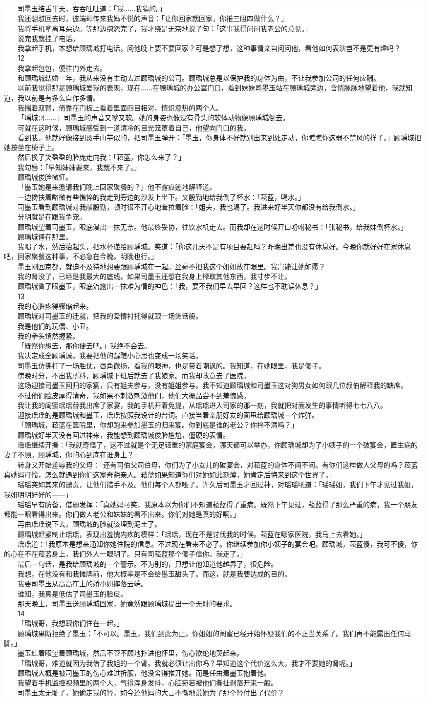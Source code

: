 &emsp;&emsp;司墨玉结舌半天，吞吞吐吐道：「我……我猜的。」  
&emsp;&emsp;我还想怼回去时，彼端却传来我妈不悦的声音：「让你回家就回家，你推三阻四做什么？」  
&emsp;&emsp;我将手机拿离耳朵边。等那边抱怨完了，我才绕是无奈地说了句：「这事我得问问我老公的意见。」  
&emsp;&emsp;说完我就挂了电话。  
&emsp;&emsp;我拿起手机，本想给顾瑀城打电话，问他晚上要不要回家？可是想了想，这种事情亲自问问他，看他如何表演岂不是更有趣吗？  
&emsp;&emsp;12  
&emsp;&emsp;我拿起包包，便往门外走去。  
&emsp;&emsp;和顾瑀城结婚一年，我从来没有主动去过顾瑀城的公司。顾瑀城总是以保护我的身体为由，不让我参加公司的任何应酬。  
&emsp;&emsp;以前我觉得那是顾瑀城爱我的表现，现在……在顾瑀城的办公室门口，看到妹妹司墨玉站在顾瑀城旁边，含情脉脉地望着他，我就知道，我以前是有多么自作多情。  
&emsp;&emsp;我揣着双臂，倚靠在门板上看着里面四目相对、情炽意热的两个人。  
&emsp;&emsp;「瑀城哥……」司墨玉的声音又嗲又软。她的身姿也像没有骨头的软体动物像顾瑀城倒去。  
&emsp;&emsp;可就在这时候，顾瑀城感受到一道清冷的目光笼罩着自己，他望向门口的我。  
&emsp;&emsp;看到我，他就好像接到烫手山芋似的，把司墨玉弹开：「墨玉，你身体不好就别出来到处走动，你瞧瞧你这弱不禁风的样子。」顾瑀城把她按坐在椅子上。  
&emsp;&emsp;然后换了笑盈盈的脸庞走向我：「菘蓝，你怎么来了？」  
&emsp;&emsp;我勾唇：「早知妹妹要来，我就不来了。」  
&emsp;&emsp;顾瑀城俊脸微怔。  
&emsp;&emsp;「墨玉她是来邀请我们晚上回家聚餐的？」他不露痕迹地解释道。  
&emsp;&emsp;一边搀扶着略微有些憔悴的我走到旁边的沙发上坐下。又殷勤地给我倒了杯水：「菘蓝，喝水。」  
&emsp;&emsp;司墨玉看到顾瑀城对我献殷勤，顿时很不开心地耷拉着脸：「姐夫，我也渴了。我进来好半天你都没有给我倒水。」  
&emsp;&emsp;分明就是在跟我争宠。  
&emsp;&emsp;顾瑀城望着司墨玉，眼底漫出一抹无奈。他最终妥协，往饮水机走去。而我却在这时候开口吩咐秘书：「张秘书，给我妹倒杯水。」  
&emsp;&emsp;顾瑀城僵在那里。  
&emsp;&emsp;我喝了水，然后抬起头，把水杯递给顾瑀城。笑道：「你这几天不是有项目要赶吗？昨晚出差也没有休息好。今晚你就好好在家休息吧，回家聚餐这种事，不必急在今晚。明晚也行。」  
&emsp;&emsp;墨玉刚回京都，就迫不及待地想要跟顾瑀城在一起。丝毫不把我这个姐姐放在眼里。我岂能让她如愿？  
&emsp;&emsp;我的肾没了，已经是我最大的底线。如果司墨玉还想在我身上榨取其他东西，我寸步不让。  
&emsp;&emsp;顾瑀城瞥了眼墨玉，眼底流露出一抹难为情的神色：「我，要不我们早去早回？这样也不耽误休息？」  
&emsp;&emsp;13  
&emsp;&emsp;我的心脏疼得骤缩起来。  
&emsp;&emsp;顾瑀城对司墨玉的迁就，把我的爱情衬托得就跟一场笑话般。  
&emsp;&emsp;我是他们的玩偶、小丑。  
&emsp;&emsp;我的拳头悄然握紧。  
&emsp;&emsp;「既然你想去，那你便去吧。」我绝不会去。  
&emsp;&emsp;我决定成全顾瑀诚。我要把他的龌蹉小心思也变成一场笑话。  
&emsp;&emsp;司墨玉仿佛打了一场胜仗，唇角微扬，看我的眼神，也是带着嘲讽的。我知道，在她眼里，我是傻子。  
&emsp;&emsp;傍晚时分，不出我所料，顾瑀城下班后就去了我娘家。而我却故意去了医院。  
&emsp;&emsp;这场迎接司墨玉回归的家宴，只有姐夫参与，没有姐姐参与。我不知道顾瑀城和司墨玉这对狗男女如何跟几位叔伯解释我的缺席。  
&emsp;&emsp;不过他们脸皮厚得清奇，我如果不刺激刺激他们，他们大概品尝不到羞愧感。  
&emsp;&emsp;我让我的闺蜜瑶瑶替我出席了家宴，我的手机开着免提，从瑶瑶进入司家的那一刻，我就把对面发生的事情听得七七八八。  
&emsp;&emsp;迎接瑶瑶的是顾瑀城和墨玉，瑶瑶按照我设计的台词。直接当着亲朋好友的面甩给顾瑀城一个炸弹。  
&emsp;&emsp;「顾瑀城，菘蓝在医院里，你却跑来参加墨玉的归来宴。你到底是谁的老公？你拎不清吗？」  
&emsp;&emsp;顾瑀城好半天没有回过神来，我能想到顾瑀城俊脸尴尬，僵硬的表情。  
&emsp;&emsp;瑶瑶继续开撕：「我就奇怪了，这不过就是个无足轻重的家庭宴会，哪天都可以举办，你顾瑀城却为了小姨子的一个破宴会，置生病的妻子不顾。顾瑀城，你的心到底在谁身上？」  
&emsp;&emsp;转身又开始羞辱我的父母：「还有司伯父司伯母，你们为了小女儿的破宴会，对菘蓝的身体不闻不问。有你们这样做人父母的吗？菘蓝真她妈可怜，怎么就遇到你们这家奇葩亲人。菘蓝如果知道你们对她如此刻薄，她肯定后悔来到这个世界了。」  
&emsp;&emsp;瑶瑶突如其来的谴责，让他们措手不及。他们每个人都哑了。许久后司墨玉才回过神，对瑶瑶吼道：「瑶瑶姐，我们下午才见过我姐，我姐明明好好的——」  
&emsp;&emsp;瑶瑶早有防备，借题发挥：「真她妈可笑，我原本以为你们不知道菘蓝得了重病。既然下午见过，菘蓝得了那么严重的病，我一个朋友都能一眼看得出来。你们做人老公和妹妹的看不出来。你们对她是真的好啊。」  
&emsp;&emsp;再由瑶瑶说下去，顾瑀城的脸就该埋到泥土了。  
&emsp;&emsp;顾瑀城赶紧制止瑶瑶，表现出羞愧内疚的模样：「瑶瑶，现在不是讨伐我的时候。菘蓝在哪家医院，我马上去看她。」  
&emsp;&emsp;瑶瑶道：「我原本是想来通知你她住院的信息。不过现在看来不必了。你继续参加你小姨子的宴会吧。顾瑀城，菘蓝傻，我可不傻，你的心在不在菘蓝身上，我们外人一眼明了。只有司菘蓝那个傻子信你。我走了。」  
&emsp;&emsp;最后一句话，是我给顾瑀城的一个警示。不为别的，只想让他知道他越界了，很危险。  
&emsp;&emsp;我想，在他没有和我摊牌前，他大概率是不会给墨玉甜头了。而这，就是我要达成的目的。  
&emsp;&emsp;我要司墨玉从高高在上的娇小姐摔落云端。  
&emsp;&emsp;谁知，我真是低估了司墨玉的脸皮。  
&emsp;&emsp;那天晚上，司墨玉送顾瑀城回家，她竟然跟顾瑀城提出一个无耻的要求。  
&emsp;&emsp;14  
&emsp;&emsp;「瑀城哥，我想跟你们住在一起。」  
&emsp;&emsp;顾瑀城果断拒绝了墨玉：「不可以。墨玉，我们到此为止。你姐姐的闺蜜已经开始怀疑我们的不正当关系了。我们再不能露出任何马脚。」  
&emsp;&emsp;墨玉红着眼望着顾瑀城，然后不管不顾地扑进他怀里，伤心欲绝地哭起来。  
&emsp;&emsp;「瑀城哥，难道就因为我借了我姐的一个肾。我就必须让出你吗？早知道这个代价这么大，我才不要她的肾呢。」  
&emsp;&emsp;顾瑀城大概是被司墨玉的伤心难过折服，他没舍得推开她。而是任由着墨玉抱着他。  
&emsp;&emsp;我望着手机监控视频里的两个人，气得浑身发抖，心脏宛若被他们撕扯剥落开来一般。  
&emsp;&emsp;司墨玉太无耻了，她偷走我的肾，如今还他妈的大言不惭地说她为了那个肾付出了代价？  